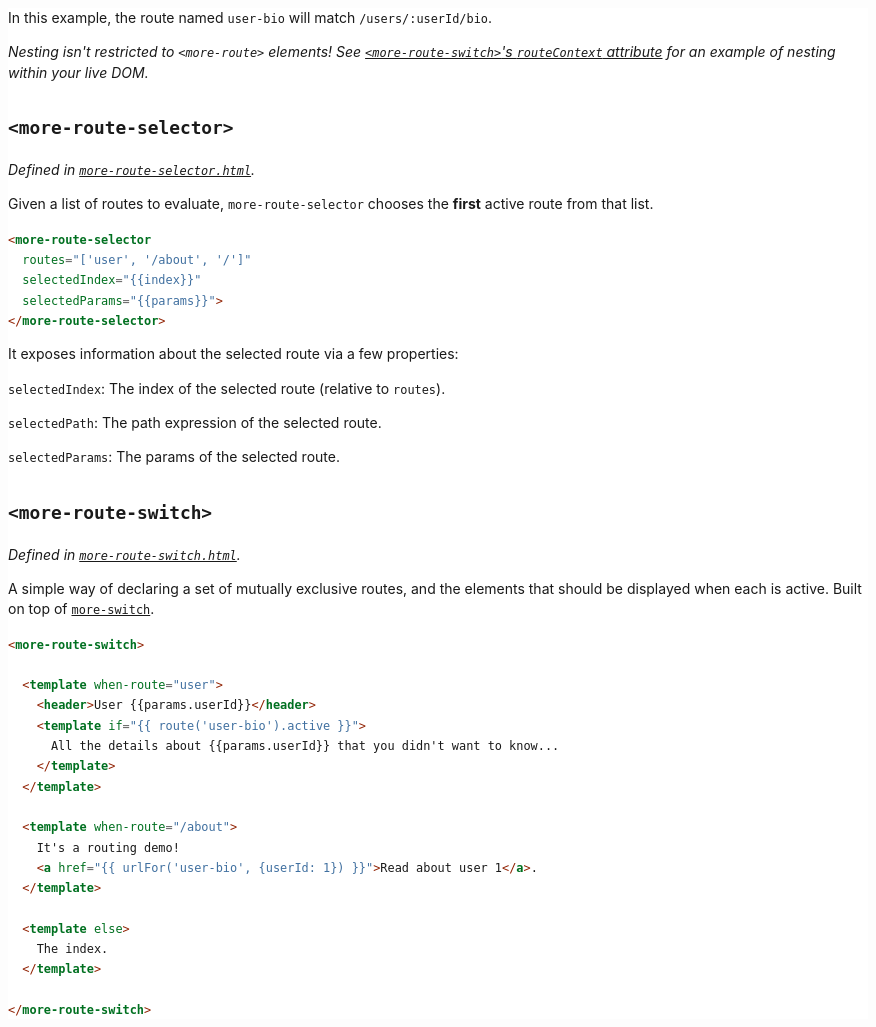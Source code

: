 In this example, the route named `user-bio` will match `/users/:userId/bio`.

_Nesting isn't restricted to `<more-route>` elements! See
[`<more-route-switch>`'s `routeContext` attribute](more-route-switch--nesting) 
for an example of nesting within your live DOM._


<a name="more-route-selector"></a>
`<more-route-selector>`
-----------------------

_Defined in [`more-route-selector.html`](more-route-selector.html)._

Given a list of routes to evaluate, `more-route-selector` chooses the **first**
active route from that list.

```html
<more-route-selector
  routes="['user', '/about', '/']"
  selectedIndex="{{index}}"
  selectedParams="{{params}}">
</more-route-selector>
```

It exposes information about the selected route via a few properties:

`selectedIndex`: The index of the selected route (relative to `routes`).

`selectedPath`: The path expression of the selected route.

`selectedParams`: The params of the selected route.


<a name="more-route-switch"></a>
`<more-route-switch>`
---------------------

_Defined in [`more-route-switch.html`](more-route-switch.html)._

A simple way of declaring a set of mutually exclusive routes, and the elements
that should be displayed when each is active. Built on top of
[`more-switch`](https://github.com/Polymore/more-switch).

```html
<more-route-switch>

  <template when-route="user">
    <header>User {{params.userId}}</header>
    <template if="{{ route('user-bio').active }}">
      All the details about {{params.userId}} that you didn't want to know...
    </template>
  </template>

  <template when-route="/about">
    It's a routing demo!
    <a href="{{ urlFor('user-bio', {userId: 1}) }}">Read about user 1</a>.
  </template>

  <template else>
    The index.
  </template>

</more-route-switch>
```
